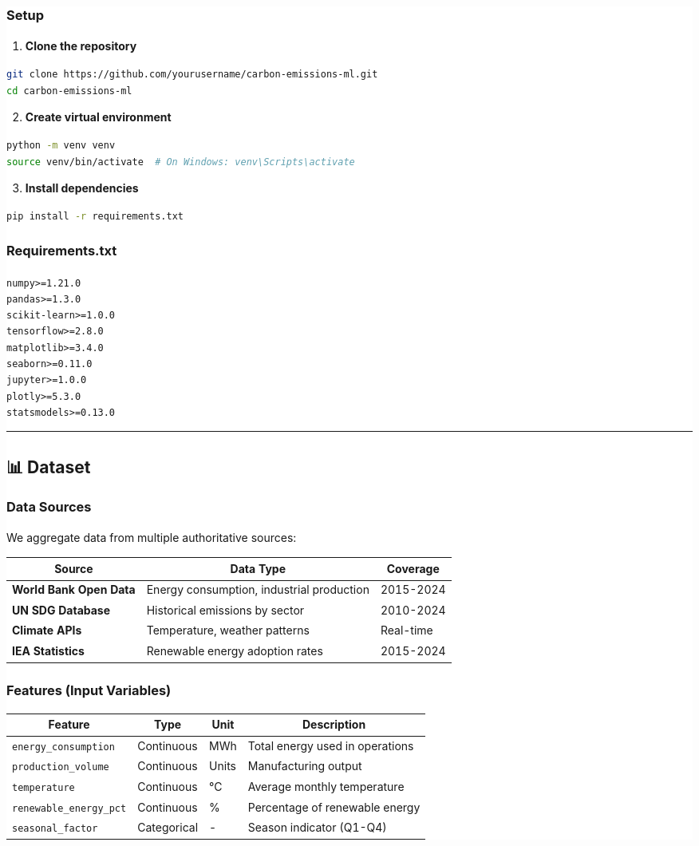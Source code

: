 ### Setup

1. **Clone the repository**
```bash
git clone https://github.com/yourusername/carbon-emissions-ml.git
cd carbon-emissions-ml
```

2. **Create virtual environment**
```bash
python -m venv venv
source venv/bin/activate  # On Windows: venv\Scripts\activate
```

3. **Install dependencies**
```bash
pip install -r requirements.txt
```

### Requirements.txt
```
numpy>=1.21.0
pandas>=1.3.0
scikit-learn>=1.0.0
tensorflow>=2.8.0
matplotlib>=3.4.0
seaborn>=0.11.0
jupyter>=1.0.0
plotly>=5.3.0
statsmodels>=0.13.0
```

---

## 📊 Dataset

### Data Sources
We aggregate data from multiple authoritative sources:

| Source | Data Type | Coverage |
|--------|-----------|----------|
| **World Bank Open Data** | Energy consumption, industrial production | 2015-2024 |
| **UN SDG Database** | Historical emissions by sector | 2010-2024 |
| **Climate APIs** | Temperature, weather patterns | Real-time |
| **IEA Statistics** | Renewable energy adoption rates | 2015-2024 |

### Features (Input Variables)

| Feature | Type | Unit | Description |
|---------|------|------|-------------|
| `energy_consumption` | Continuous | MWh | Total energy used in operations |
| `production_volume` | Continuous | Units | Manufacturing output |
| `temperature` | Continuous | °C | Average monthly temperature |
| `renewable_energy_pct` | Continuous | % | Percentage of renewable energy |
| `seasonal_factor` | Categorical | - | Season indicator (Q1-Q4) |
